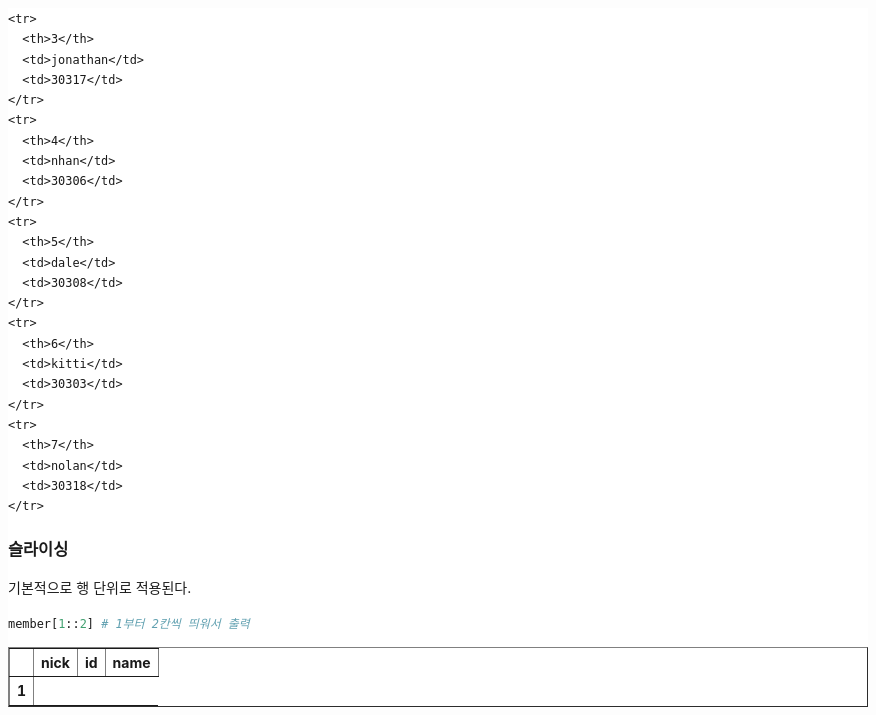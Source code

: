     <tr>
      <th>3</th>
      <td>jonathan</td>
      <td>30317</td>
    </tr>
    <tr>
      <th>4</th>
      <td>nhan</td>
      <td>30306</td>
    </tr>
    <tr>
      <th>5</th>
      <td>dale</td>
      <td>30308</td>
    </tr>
    <tr>
      <th>6</th>
      <td>kitti</td>
      <td>30303</td>
    </tr>
    <tr>
      <th>7</th>
      <td>nolan</td>
      <td>30318</td>
    </tr>
  </tbody>
</table>
</div>



### 슬라이싱
기본적으로 행 단위로 적용된다.


```python
member[1::2] # 1부터 2칸씩 띄워서 출력
```




<div>
<style scoped>
    .dataframe tbody tr th:only-of-type {
        vertical-align: middle;
    }

    .dataframe tbody tr th {
        vertical-align: top;
    }

    .dataframe thead th {
        text-align: right;
    }
</style>
<table border="1" class="dataframe">
  <thead>
    <tr style="text-align: right;">
      <th></th>
      <th>nick</th>
      <th>id</th>
      <th>name</th>
    </tr>
  </thead>
  <tbody>
    <tr>
      <th>1</th>